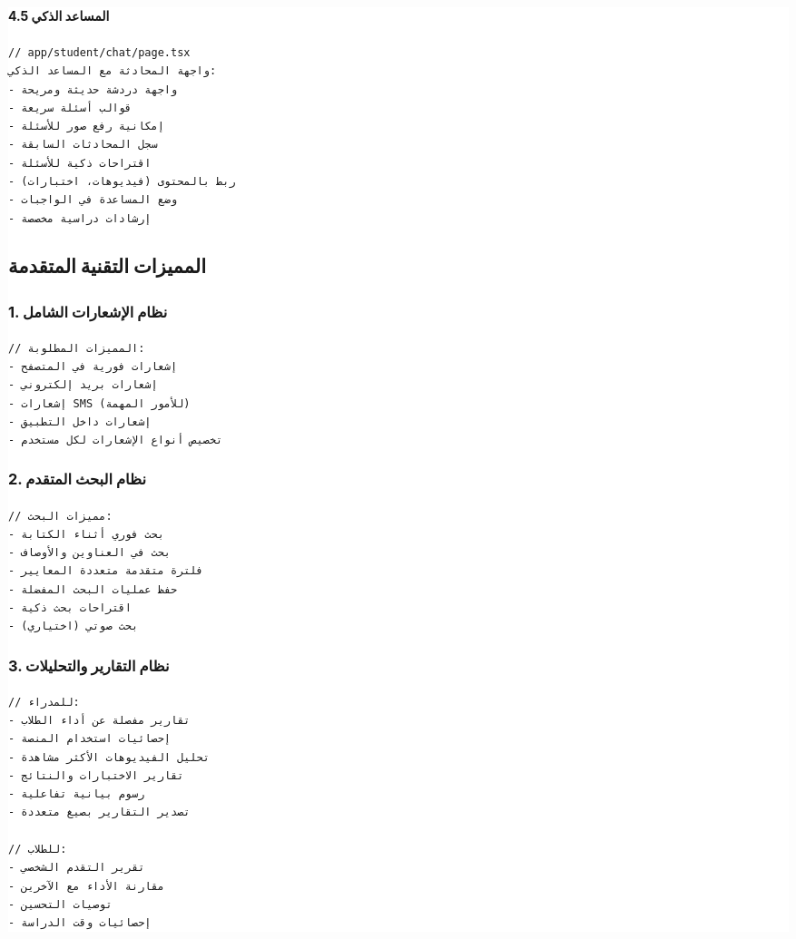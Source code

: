 #### 4.5 المساعد الذكي
```tsx
// app/student/chat/page.tsx
واجهة المحادثة مع المساعد الذكي:
- واجهة دردشة حديثة ومريحة
- قوالب أسئلة سريعة
- إمكانية رفع صور للأسئلة
- سجل المحادثات السابقة
- اقتراحات ذكية للأسئلة
- ربط بالمحتوى (فيديوهات، اختبارات)
- وضع المساعدة في الواجبات
- إرشادات دراسية مخصصة
```

## المميزات التقنية المتقدمة

### 1. نظام الإشعارات الشامل
```tsx
// المميزات المطلوبة:
- إشعارات فورية في المتصفح
- إشعارات بريد إلكتروني
- إشعارات SMS (للأمور المهمة)
- إشعارات داخل التطبيق
- تخصيص أنواع الإشعارات لكل مستخدم
```

### 2. نظام البحث المتقدم
```tsx
// مميزات البحث:
- بحث فوري أثناء الكتابة
- بحث في العناوين والأوصاف
- فلترة متقدمة متعددة المعايير
- حفظ عمليات البحث المفضلة
- اقتراحات بحث ذكية
- بحث صوتي (اختياري)
```

### 3. نظام التقارير والتحليلات
```tsx
// للمدراء:
- تقارير مفصلة عن أداء الطلاب
- إحصائيات استخدام المنصة
- تحليل الفيديوهات الأكثر مشاهدة
- تقارير الاختبارات والنتائج
- رسوم بيانية تفاعلية
- تصدير التقارير بصيغ متعددة

// للطلاب:
- تقرير التقدم الشخصي
- مقارنة الأداء مع الآخرين
- توصيات التحسين
- إحصائيات وقت الدراسة
```
